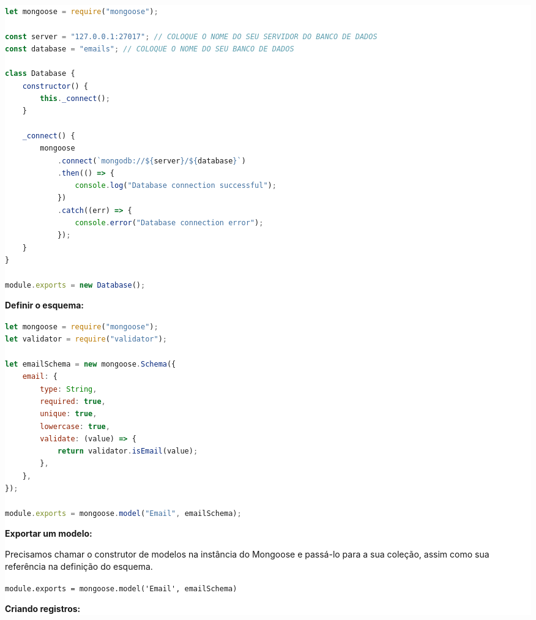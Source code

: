```js
let mongoose = require("mongoose");

const server = "127.0.0.1:27017"; // COLOQUE O NOME DO SEU SERVIDOR DO BANCO DE DADOS
const database = "emails"; // COLOQUE O NOME DO SEU BANCO DE DADOS

class Database {
    constructor() {
        this._connect();
    }

    _connect() {
        mongoose
            .connect(`mongodb://${server}/${database}`)
            .then(() => {
                console.log("Database connection successful");
            })
            .catch((err) => {
                console.error("Database connection error");
            });
    }
}

module.exports = new Database();
```

**Definir o esquema:**

```js
let mongoose = require("mongoose");
let validator = require("validator");

let emailSchema = new mongoose.Schema({
    email: {
        type: String,
        required: true,
        unique: true,
        lowercase: true,
        validate: (value) => {
            return validator.isEmail(value);
        },
    },
});

module.exports = mongoose.model("Email", emailSchema);
```

**Exportar um modelo:**

Precisamos chamar o construtor de modelos na instância do Mongoose e passá-lo para a sua coleção, assim como sua referência na definição do esquema.

`module.exports = mongoose.model('Email', emailSchema)`

**Criando registros:**
